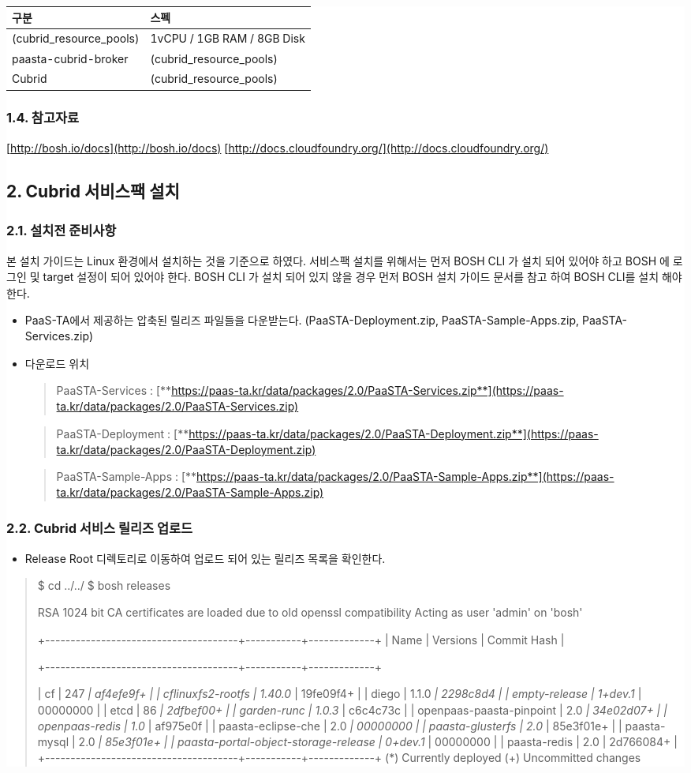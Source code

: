 | 구분 | 스펙 |
| :--- | :--- |
| \(cubrid\_resource\_pools\) | 1vCPU / 1GB RAM / 8GB Disk |
| paasta-cubrid-broker | \(cubrid\_resource\_pools\) |
| Cubrid | \(cubrid\_resource\_pools\) |

### 1.4. 참고자료

[http://bosh.io/docs](http://bosh.io/docs)
[http://docs.cloudfoundry.org/](http://docs.cloudfoundry.org/)

## 2. Cubrid 서비스팩 설치

### 2.1. 설치전 준비사항

본 설치 가이드는 Linux 환경에서 설치하는 것을 기준으로 하였다.
서비스팩 설치를 위해서는 먼저 BOSH CLI 가 설치 되어 있어야 하고 BOSH 에 로그인 및 target 설정이 되어 있어야 한다.
 BOSH CLI 가 설치 되어 있지 않을 경우 먼저 BOSH 설치 가이드 문서를 참고 하여 BOSH CLI를 설치 해야 한다.


* PaaS-TA에서 제공하는 압축된 릴리즈 파일들을 다운받는다. \(PaaSTA-Deployment.zip, PaaSTA-Sample-Apps.zip, PaaSTA-Services.zip\)
* 다운로드 위치

  > PaaSTA-Services : [**https://paas-ta.kr/data/packages/2.0/PaaSTA-Services.zip**](https://paas-ta.kr/data/packages/2.0/PaaSTA-Services.zip)

  > PaaSTA-Deployment : [**https://paas-ta.kr/data/packages/2.0/PaaSTA-Deployment.zip**](https://paas-ta.kr/data/packages/2.0/PaaSTA-Deployment.zip)

  > PaaSTA-Sample-Apps : [**https://paas-ta.kr/data/packages/2.0/PaaSTA-Sample-Apps.zip**](https://paas-ta.kr/data/packages/2.0/PaaSTA-Sample-Apps.zip)

### 2.2. Cubrid 서비스 릴리즈 업로드

* Release Root 디렉토리로 이동하여 업로드 되어 있는 릴리즈 목록을 확인한다.

> $ cd ../../
>  $ bosh releases
>
>  RSA 1024 bit CA certificates are loaded due to old openssl compatibility
>  Acting as user 'admin' on 'bosh'
>
>  +--------------------------------------+-----------+-------------+
>  \| Name \| Versions \| Commit Hash \|
>
> +--------------------------------------+-----------+-------------+
>
> \| cf \| 247 _\| af4efe9f+ \|_
>  _\| cflinuxfs2-rootfs \| 1.40.0_ \| 19fe09f4+ \|
>  \| diego \| 1.1.0 _\| 2298c8d4 \|_
>  _\| empty-release \| 1+dev.1_ \| 00000000 \|
>  \| etcd \| 86 _\| 2dfbef00+ \|_
>  _\| garden-runc \| 1.0.3_ \| c6c4c73c \|
>  \| openpaas-paasta-pinpoint \| 2.0 _\| 34e02d07+ \|_
>  _\| openpaas-redis \| 1.0_ \| af975e0f \|
>  \| paasta-eclipse-che \| 2.0 _\| 00000000 \|_
>  _\| paasta-glusterfs \| 2.0_ \| 85e3f01e+ \|
>  \| paasta-mysql \| 2.0 _\| 85e3f01e+ \|_
>  _\| paasta-portal-object-storage-release \| 0+dev.1_ \| 00000000 \|
>  \| paasta-redis \| 2.0 \| 2d766084+ \|
>  +--------------------------------------+-----------+-------------+
>  \(\*\) Currently deployed
>  \(+\) Uncommitted changes